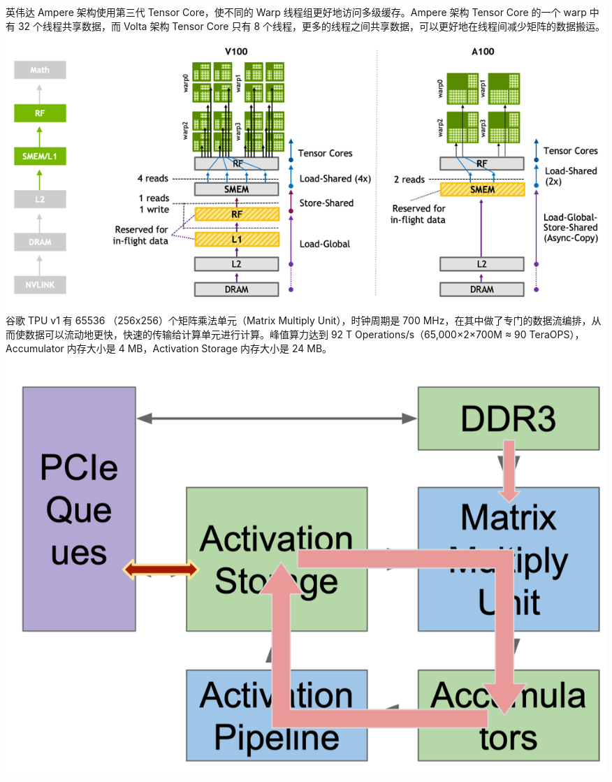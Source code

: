 英伟达 Ampere 架构使用第三代 Tensor Core，使不同的 Warp 线程组更好地访问多级缓存。Ampere 架构 Tensor Core 的一个 warp 中有 32 个线程共享数据，而 Volta 架构 Tensor Core 只有 8 个线程，更多的线程之间共享数据，可以更好地在线程间减少矩阵的数据搬运。

![线程内存共享减少数据搬运](images/06AIChip09.png)

谷歌 TPU v1 有 65536 （256x256）个矩阵乘法单元（Matrix Multiply Unit），时钟周期是 700 MHz，在其中做了专门的数据流编排，从而使数据可以流动地更快，快速的传输给计算单元进行计算。峰值算力达到 92 T Operations/s（65,000×2×700M ≈ 90 TeraOPS），Accumulator 内存大小是 4 MB，Activation Storage 内存大小是 24 MB。

![TPUv1: High-level Chip Architecture](images/06AIChip10.png)
